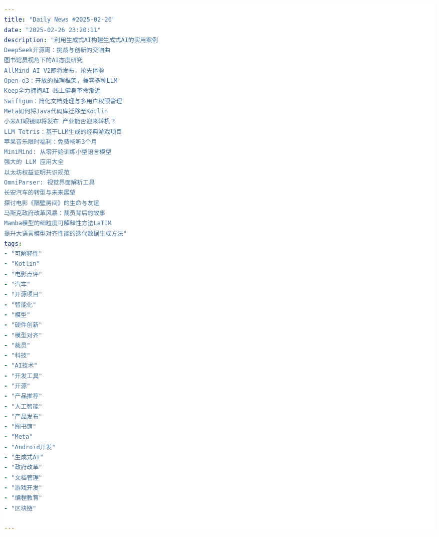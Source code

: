 ```yaml
---
title: "Daily News #2025-02-26"
date: "2025-02-26 23:20:11"
description: "利用生成式AI构建生成式AI的实用案例
DeepSeek开源周：挑战与创新的交响曲
图书馆员视角下的AI态度研究
AllMind AI V2即将发布，抢先体验
Open-o3：开放的推理框架，兼容多种LLM
Keep全力拥抱AI 线上健身革命渐近
Swiftgum：简化文档处理与多用户权限管理
Meta如何将Java代码库迁移至Kotlin
小米AI眼镜即将发布 产业能否迎来转机？
LLM Tetris：基于LLM生成的经典游戏项目
苹果音乐限时福利：免费畅听3个月
MiniMind: 从零开始训练小型语言模型
强大的 LLM 应用大全
以太坊权益证明共识规范
OmniParser: 视觉界面解析工具
长安汽车的转型与未来展望
探讨电影《隔壁房间》的生命与友谊
马斯克政府改革风暴：裁员背后的故事
Mamba模型的细粒度可解释性方法LaTIM
提升大语言模型对齐性能的迭代数据生成方法"
tags: 
- "可解释性"
- "Kotlin"
- "电影点评"
- "汽车"
- "开源项目"
- "智能化"
- "模型"
- "硬件创新"
- "模型对齐"
- "裁员"
- "科技"
- "AI技术"
- "开发工具"
- "开源"
- "产品推荐"
- "人工智能"
- "产品发布"
- "图书馆"
- "Meta"
- "Android开发"
- "生成式AI"
- "政府改革"
- "文档管理"
- "游戏开发"
- "编程教育"
- "区块链"

---
```
